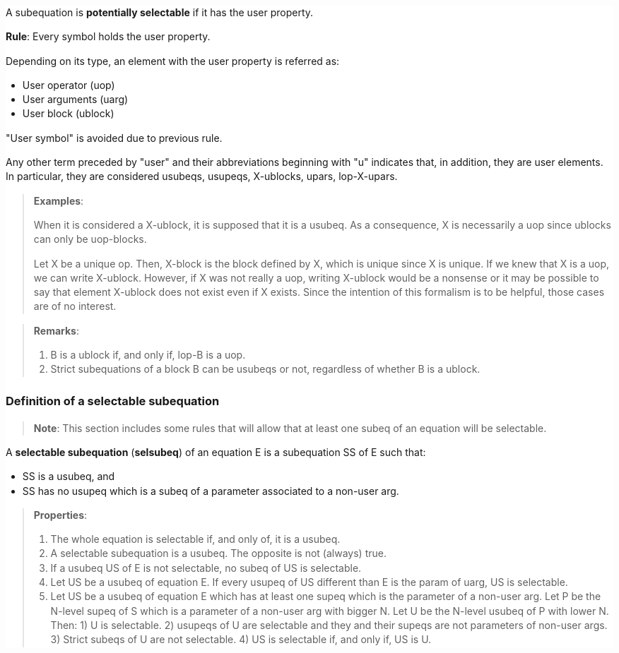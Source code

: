 A subequation is **potentially selectable** if it has the user property.

**Rule**: Every symbol holds the user property.

Depending on its type, an element with the user property is referred as:

*   User operator (uop)
*   User arguments (uarg)
*   User block (ublock)

"User symbol" is avoided due to previous rule.

Any other term preceded by "user" and their abbreviations beginning with "u" 
indicates that, in addition, they are user elements. In particular, they are
considered usubeqs, usupeqs, X-ublocks, upars, lop-X-upars.

> **Examples**:
>
> When it is considered a X-ublock, it is supposed that it is a usubeq. As a
> consequence, X is necessarily a uop since ublocks can only be uop-blocks.
>
> Let X be a unique op. Then, X-block is the block defined by X, which is
> unique since X is unique. If we knew that X is a uop, we can write
> X-ublock. However, if X was not really a uop, writing X-ublock would be a
> nonsense or it may be possible to say that element X-ublock does not exist
> even if X exists. Since the intention of this formalism is to be helpful,
> those cases are of no interest.

> **Remarks**:
>
>1. B is a ublock if, and only if, lop-B is a uop.
>1. Strict subequations of a block B can be usubeqs or not, regardless of
>   whether B is a ublock.

### Definition of a selectable subequation

> **Note**: This section includes some rules that will allow that at least one
> subeq of an equation will be selectable.

A **selectable subequation** (**selsubeq**) of an equation E is a subequation
SS of E such that:
 
*   SS is a usubeq, and
*   SS has no usupeq which is a subeq of a parameter associated to a non-user
    arg.

> **Properties**:
>
>1. The whole equation is selectable if, and only of, it is a usubeq.
>1. A selectable subequation is a usubeq. The opposite is not (always) true.
>1. If a usubeq US of E is not selectable, no subeq of US is selectable.
>1. Let US be a usubeq of equation E. If every usupeq of US different than E is
>   the param of uarg, US is selectable.
>1. Let US be a usubeq of equation E which has at least one supeq which is
>   the parameter of a non-user arg. Let P be the N-level supeq of S which is
>   a parameter of a non-user arg with bigger N. Let U be the N-level usubeq
>   of P with lower N. Then: 1) U is selectable. 2) usupeqs of U are selectable
>   and they and their supeqs are not parameters of non-user args. 3) Strict
>   subeqs of U are not selectable. 4) US is selectable if, and only if, US
>   is U.
